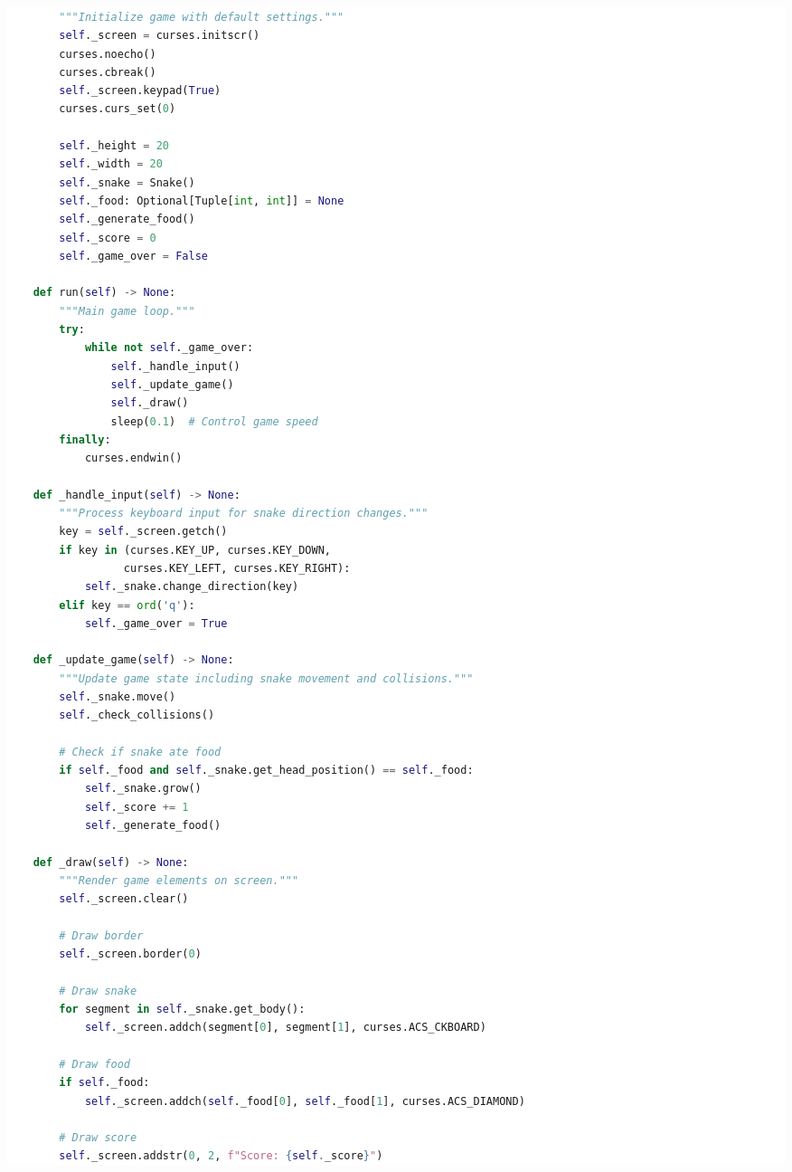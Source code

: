 ```python
        """Initialize game with default settings."""
        self._screen = curses.initscr()
        curses.noecho()
        curses.cbreak()
        self._screen.keypad(True)
        curses.curs_set(0)

        self._height = 20
        self._width = 20
        self._snake = Snake()
        self._food: Optional[Tuple[int, int]] = None
        self._generate_food()
        self._score = 0
        self._game_over = False

    def run(self) -> None:
        """Main game loop."""
        try:
            while not self._game_over:
                self._handle_input()
                self._update_game()
                self._draw()
                sleep(0.1)  # Control game speed
        finally:
            curses.endwin()

    def _handle_input(self) -> None:
        """Process keyboard input for snake direction changes."""
        key = self._screen.getch()
        if key in (curses.KEY_UP, curses.KEY_DOWN, 
                  curses.KEY_LEFT, curses.KEY_RIGHT):
            self._snake.change_direction(key)
        elif key == ord('q'):
            self._game_over = True

    def _update_game(self) -> None:
        """Update game state including snake movement and collisions."""
        self._snake.move()
        self._check_collisions()

        # Check if snake ate food
        if self._food and self._snake.get_head_position() == self._food:
            self._snake.grow()
            self._score += 1
            self._generate_food()

    def _draw(self) -> None:
        """Render game elements on screen."""
        self._screen.clear()
        
        # Draw border
        self._screen.border(0)
        
        # Draw snake
        for segment in self._snake.get_body():
            self._screen.addch(segment[0], segment[1], curses.ACS_CKBOARD)
        
        # Draw food
        if self._food:
            self._screen.addch(self._food[0], self._food[1], curses.ACS_DIAMOND)
        
        # Draw score
        self._screen.addstr(0, 2, f"Score: {self._score}")
```
